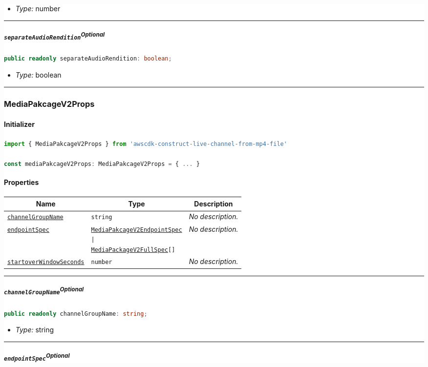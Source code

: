 - *Type:* number

---

##### `separateAudioRendition`<sup>Optional</sup> <a name="separateAudioRendition" id="awscdk-construct-live-channel-from-mp4-file.MediaPakcageV2EndpointSpec.property.separateAudioRendition"></a>

```typescript
public readonly separateAudioRendition: boolean;
```

- *Type:* boolean

---

### MediaPakcageV2Props <a name="MediaPakcageV2Props" id="awscdk-construct-live-channel-from-mp4-file.MediaPakcageV2Props"></a>

#### Initializer <a name="Initializer" id="awscdk-construct-live-channel-from-mp4-file.MediaPakcageV2Props.Initializer"></a>

```typescript
import { MediaPakcageV2Props } from 'awscdk-construct-live-channel-from-mp4-file'

const mediaPakcageV2Props: MediaPakcageV2Props = { ... }
```

#### Properties <a name="Properties" id="Properties"></a>

| **Name** | **Type** | **Description** |
| --- | --- | --- |
| <code><a href="#awscdk-construct-live-channel-from-mp4-file.MediaPakcageV2Props.property.channelGroupName">channelGroupName</a></code> | <code>string</code> | *No description.* |
| <code><a href="#awscdk-construct-live-channel-from-mp4-file.MediaPakcageV2Props.property.endpointSpec">endpointSpec</a></code> | <code><a href="#awscdk-construct-live-channel-from-mp4-file.MediaPakcageV2EndpointSpec">MediaPakcageV2EndpointSpec</a> \| <a href="#awscdk-construct-live-channel-from-mp4-file.MediaPackageV2FullSpec">MediaPackageV2FullSpec</a>[]</code> | *No description.* |
| <code><a href="#awscdk-construct-live-channel-from-mp4-file.MediaPakcageV2Props.property.startoverWindowSeconds">startoverWindowSeconds</a></code> | <code>number</code> | *No description.* |

---

##### `channelGroupName`<sup>Optional</sup> <a name="channelGroupName" id="awscdk-construct-live-channel-from-mp4-file.MediaPakcageV2Props.property.channelGroupName"></a>

```typescript
public readonly channelGroupName: string;
```

- *Type:* string

---

##### `endpointSpec`<sup>Optional</sup> <a name="endpointSpec" id="awscdk-construct-live-channel-from-mp4-file.MediaPakcageV2Props.property.endpointSpec"></a>
